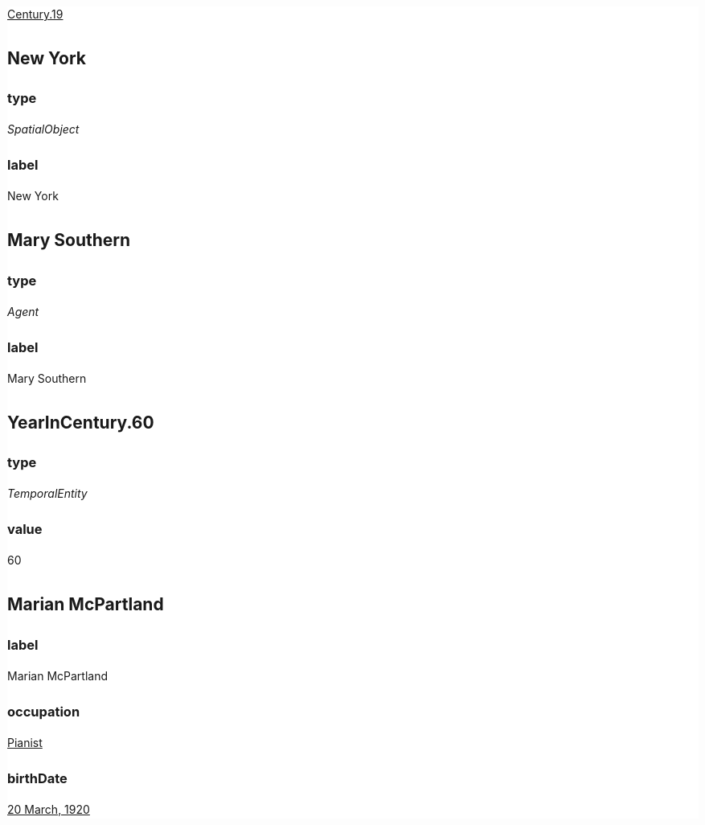 
[Century.19](#Century.19)

## New York

### type


*SpatialObject*

### label


New York

## Mary Southern

### type


*Agent*

### label


Mary Southern

## YearInCentury.60

### type


*TemporalEntity*

### value


60

## Marian McPartland

### label


Marian McPartland

### occupation


[Pianist](#Pianist)

### birthDate


[20 March, 1920](#20-March-1920)
